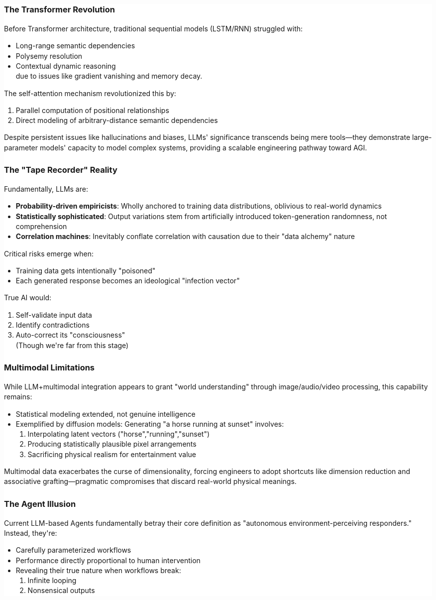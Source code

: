 ### The Transformer Revolution
Before Transformer architecture, traditional sequential models (LSTM/RNN) struggled with:
- Long-range semantic dependencies  
- Polysemy resolution  
- Contextual dynamic reasoning  
due to issues like gradient vanishing and memory decay.  

The self-attention mechanism revolutionized this by:
1. Parallel computation of positional relationships  
2. Direct modeling of arbitrary-distance semantic dependencies  

Despite persistent issues like hallucinations and biases, LLMs' significance transcends being mere tools—they demonstrate large-parameter models' capacity to model complex systems, providing a scalable engineering pathway toward AGI.

### The "Tape Recorder" Reality
Fundamentally, LLMs are:
- **Probability-driven empiricists**: Wholly anchored to training data distributions, oblivious to real-world dynamics  
- **Statistically sophisticated**: Output variations stem from artificially introduced token-generation randomness, not comprehension  
- **Correlation machines**: Inevitably conflate correlation with causation due to their "data alchemy" nature  

Critical risks emerge when:
- Training data gets intentionally "poisoned"  
- Each generated response becomes an ideological "infection vector"  

True AI would:
1. Self-validate input data  
2. Identify contradictions  
3. Auto-correct its "consciousness"  
(Though we're far from this stage)  

### Multimodal Limitations
While LLM+multimodal integration appears to grant "world understanding" through image/audio/video processing, this capability remains:
- Statistical modeling extended, not genuine intelligence  
- Exemplified by diffusion models: Generating "a horse running at sunset" involves:  
  1. Interpolating latent vectors ("horse","running","sunset")  
  2. Producing statistically plausible pixel arrangements  
  3. Sacrificing physical realism for entertainment value  

Multimodal data exacerbates the curse of dimensionality, forcing engineers to adopt shortcuts like dimension reduction and associative grafting—pragmatic compromises that discard real-world physical meanings.

### The Agent Illusion
Current LLM-based Agents fundamentally betray their core definition as "autonomous environment-perceiving responders." Instead, they're:
- Carefully parameterized workflows  
- Performance directly proportional to human intervention  
- Revealing their true nature when workflows break:  
  1. Infinite looping  
  2. Nonsensical outputs  
